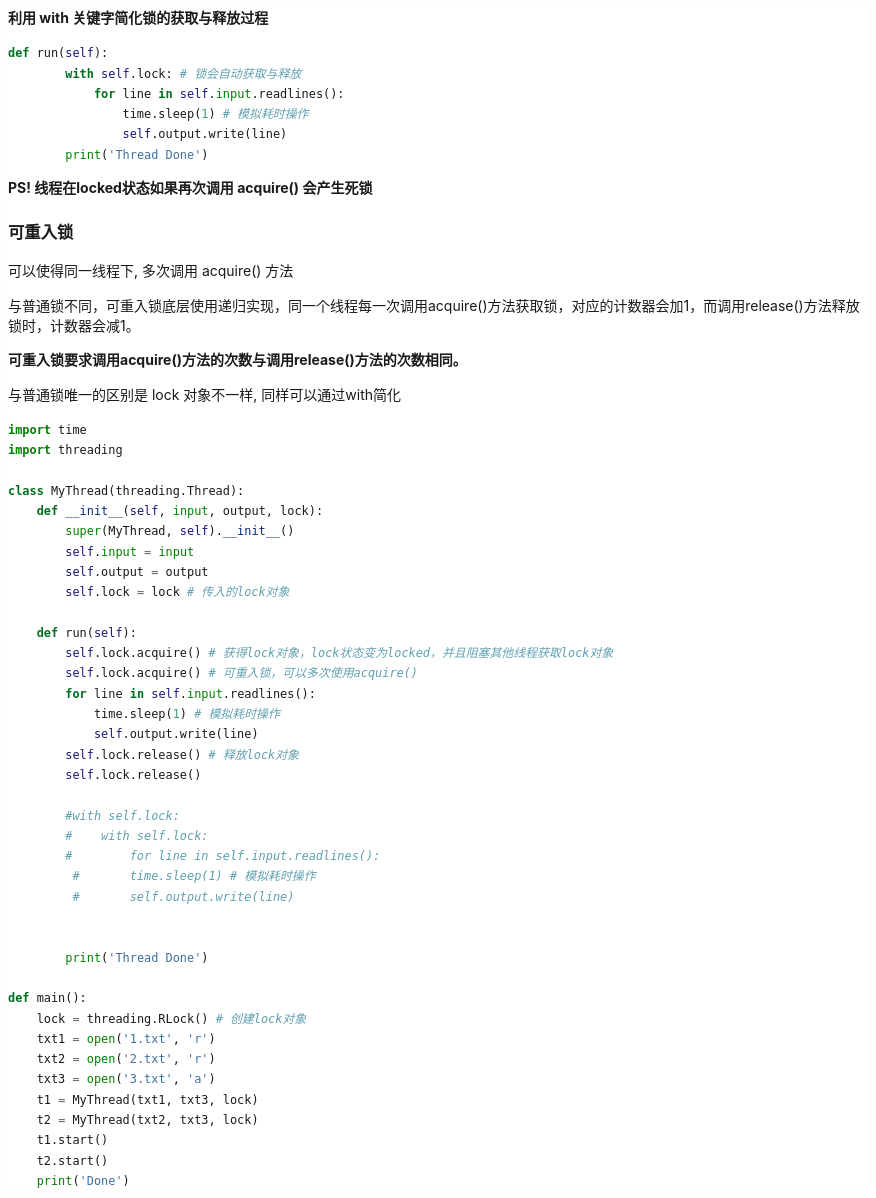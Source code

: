 **利用 with 关键字简化锁的获取与释放过程**

```python
def run(self):
        with self.lock: # 锁会自动获取与释放
            for line in self.input.readlines():
                time.sleep(1) # 模拟耗时操作
                self.output.write(line)
        print('Thread Done')
```

**PS!  线程在locked状态如果再次调用 acquire() 会产生死锁**

### 可重入锁

可以使得同一线程下, 多次调用 acquire() 方法

与普通锁不同，可重入锁底层使用递归实现，同一个线程每一次调用acquire()方法获取锁，对应的计数器会加1，而调用release()方法释放锁时，计数器会减1。

**可重入锁要求调用acquire()方法的次数与调用release()方法的次数相同。**

与普通锁唯一的区别是 lock 对象不一样, 同样可以通过with简化

```python
import time
import threading

class MyThread(threading.Thread):
    def __init__(self, input, output, lock):
        super(MyThread, self).__init__()
        self.input = input
        self.output = output
        self.lock = lock # 传入的lock对象

    def run(self):
        self.lock.acquire() # 获得lock对象，lock状态变为locked，并且阻塞其他线程获取lock对象
        self.lock.acquire() # 可重入锁，可以多次使用acquire()
        for line in self.input.readlines():
            time.sleep(1) # 模拟耗时操作
            self.output.write(line)
        self.lock.release() # 释放lock对象
        self.lock.release()
        
        #with self.lock:
        #    with self.lock:
        #        for line in self.input.readlines():
         #       time.sleep(1) # 模拟耗时操作
         #       self.output.write(line)
        
        
        print('Thread Done')

def main():
    lock = threading.RLock() # 创建lock对象
    txt1 = open('1.txt', 'r')
    txt2 = open('2.txt', 'r')
    txt3 = open('3.txt', 'a')
    t1 = MyThread(txt1, txt3, lock)
    t2 = MyThread(txt2, txt3, lock)
    t1.start()
    t2.start()
    print('Done')
```
